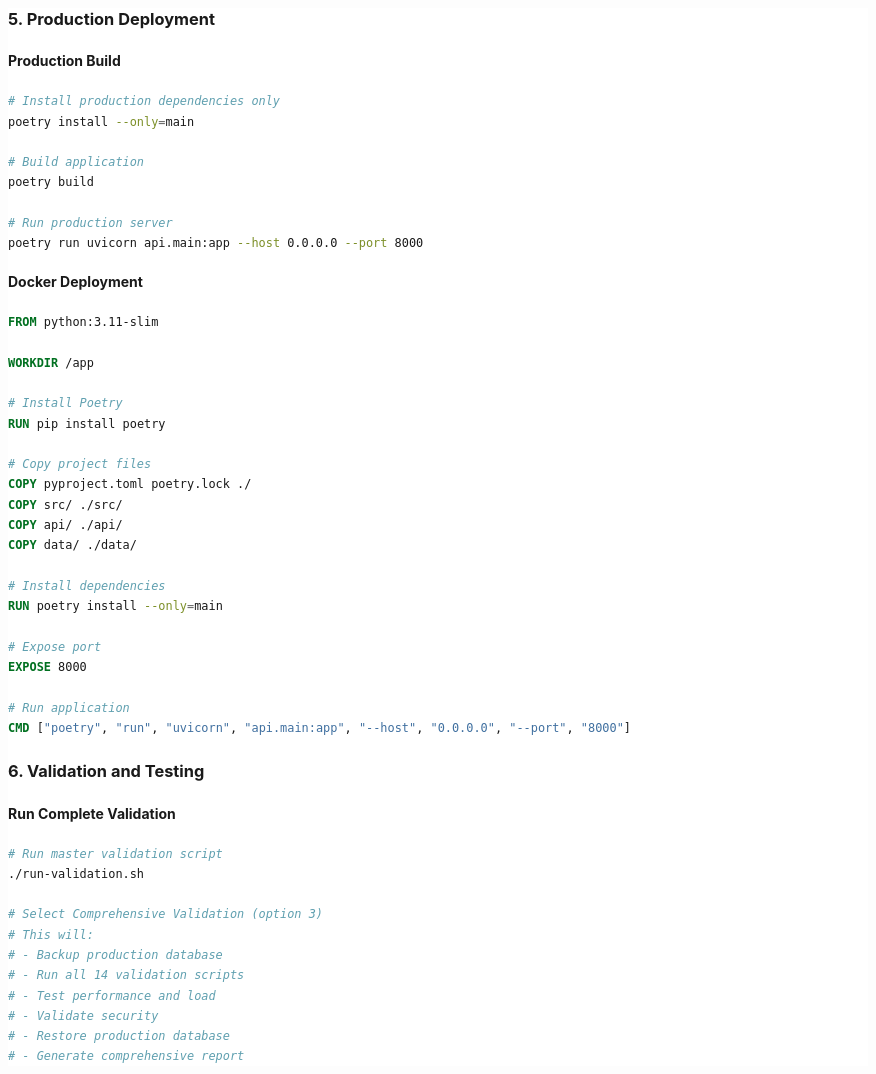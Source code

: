 ### 5. **Production Deployment**

#### **Production Build**

```bash
# Install production dependencies only
poetry install --only=main

# Build application
poetry build

# Run production server
poetry run uvicorn api.main:app --host 0.0.0.0 --port 8000
```

#### **Docker Deployment**

```dockerfile
FROM python:3.11-slim

WORKDIR /app

# Install Poetry
RUN pip install poetry

# Copy project files
COPY pyproject.toml poetry.lock ./
COPY src/ ./src/
COPY api/ ./api/
COPY data/ ./data/

# Install dependencies
RUN poetry install --only=main

# Expose port
EXPOSE 8000

# Run application
CMD ["poetry", "run", "uvicorn", "api.main:app", "--host", "0.0.0.0", "--port", "8000"]
```

### 6. **Validation and Testing**

#### **Run Complete Validation**

```bash
# Run master validation script
./run-validation.sh

# Select Comprehensive Validation (option 3)
# This will:
# - Backup production database
# - Run all 14 validation scripts
# - Test performance and load
# - Validate security
# - Restore production database
# - Generate comprehensive report
```

